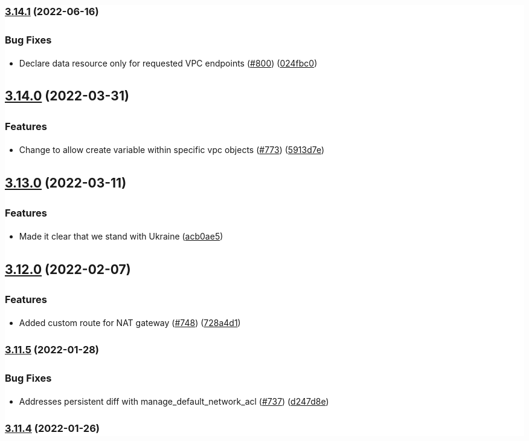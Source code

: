 ### [3.14.1](https://github.com/terraform-aws-modules/terraform-aws-vpc/compare/v3.14.0...v3.14.1) (2022-06-16)


### Bug Fixes

* Declare data resource only for requested VPC endpoints ([#800](https://github.com/terraform-aws-modules/terraform-aws-vpc/issues/800)) ([024fbc0](https://github.com/terraform-aws-modules/terraform-aws-vpc/commit/024fbc01bf468240213666dfd4428f5b425794d1))

## [3.14.0](https://github.com/terraform-aws-modules/terraform-aws-vpc/compare/v3.13.0...v3.14.0) (2022-03-31)


### Features

* Change to allow create variable within specific vpc objects ([#773](https://github.com/terraform-aws-modules/terraform-aws-vpc/issues/773)) ([5913d7e](https://github.com/terraform-aws-modules/terraform-aws-vpc/commit/5913d7ebe9805c8c5f39a7afb6b28bf1c4e9505e))

## [3.13.0](https://github.com/terraform-aws-modules/terraform-aws-vpc/compare/v3.12.0...v3.13.0) (2022-03-11)


### Features

* Made it clear that we stand with Ukraine ([acb0ae5](https://github.com/terraform-aws-modules/terraform-aws-vpc/commit/acb0ae548d7c6dd0594565c7a6087f65b4c45f93))

## [3.12.0](https://github.com/terraform-aws-modules/terraform-aws-vpc/compare/v3.11.5...v3.12.0) (2022-02-07)


### Features

* Added custom route for NAT gateway ([#748](https://github.com/terraform-aws-modules/terraform-aws-vpc/issues/748)) ([728a4d1](https://github.com/terraform-aws-modules/terraform-aws-vpc/commit/728a4d114000f256a24d8d4bc9895184df533d0c))

### [3.11.5](https://github.com/terraform-aws-modules/terraform-aws-vpc/compare/v3.11.4...v3.11.5) (2022-01-28)


### Bug Fixes

* Addresses persistent diff with manage_default_network_acl ([#737](https://github.com/terraform-aws-modules/terraform-aws-vpc/issues/737)) ([d247d8e](https://github.com/terraform-aws-modules/terraform-aws-vpc/commit/d247d8e44728a86d0024a2da9b0cd34ad218c33a))

### [3.11.4](https://github.com/terraform-aws-modules/terraform-aws-vpc/compare/v3.11.3...v3.11.4) (2022-01-26)
